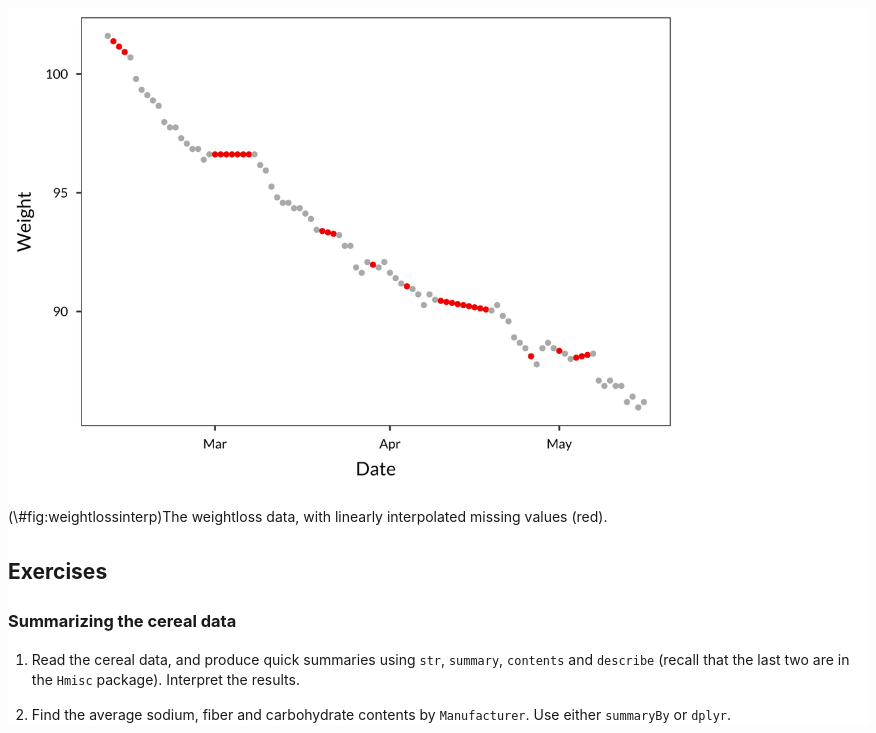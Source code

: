 <img src="02-dataskills2_files/figure-html/weightlossinterp-1.svg" alt="The weightloss data, with linearly interpolated missing values (red)." width="672" />
<p class="caption">(\#fig:weightlossinterp)The weightloss data, with linearly interpolated missing values (red).</p>
</div>


## Exercises





### Summarizing the cereal data

1. Read the cereal data, and produce quick summaries using `str`, `summary`,  `contents` and `describe` (recall that the last two are in the `Hmisc` package). Interpret the results.





2. Find the average sodium, fiber and carbohydrate contents by `Manufacturer`. Use either `summaryBy` or `dplyr`.


